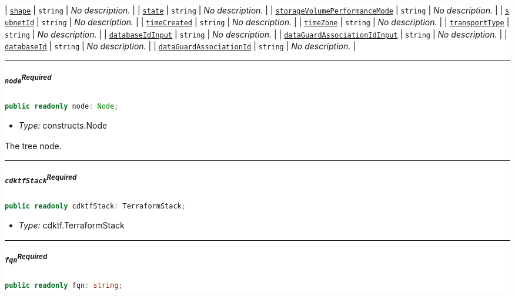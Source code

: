 | <code><a href="#rhizo-co-terraform-provider-oci.dataOciDatabaseDataGuardAssociation.DataOciDatabaseDataGuardAssociation.property.shape">shape</a></code> | <code>string</code> | *No description.* |
| <code><a href="#rhizo-co-terraform-provider-oci.dataOciDatabaseDataGuardAssociation.DataOciDatabaseDataGuardAssociation.property.state">state</a></code> | <code>string</code> | *No description.* |
| <code><a href="#rhizo-co-terraform-provider-oci.dataOciDatabaseDataGuardAssociation.DataOciDatabaseDataGuardAssociation.property.storageVolumePerformanceMode">storageVolumePerformanceMode</a></code> | <code>string</code> | *No description.* |
| <code><a href="#rhizo-co-terraform-provider-oci.dataOciDatabaseDataGuardAssociation.DataOciDatabaseDataGuardAssociation.property.subnetId">subnetId</a></code> | <code>string</code> | *No description.* |
| <code><a href="#rhizo-co-terraform-provider-oci.dataOciDatabaseDataGuardAssociation.DataOciDatabaseDataGuardAssociation.property.timeCreated">timeCreated</a></code> | <code>string</code> | *No description.* |
| <code><a href="#rhizo-co-terraform-provider-oci.dataOciDatabaseDataGuardAssociation.DataOciDatabaseDataGuardAssociation.property.timeZone">timeZone</a></code> | <code>string</code> | *No description.* |
| <code><a href="#rhizo-co-terraform-provider-oci.dataOciDatabaseDataGuardAssociation.DataOciDatabaseDataGuardAssociation.property.transportType">transportType</a></code> | <code>string</code> | *No description.* |
| <code><a href="#rhizo-co-terraform-provider-oci.dataOciDatabaseDataGuardAssociation.DataOciDatabaseDataGuardAssociation.property.databaseIdInput">databaseIdInput</a></code> | <code>string</code> | *No description.* |
| <code><a href="#rhizo-co-terraform-provider-oci.dataOciDatabaseDataGuardAssociation.DataOciDatabaseDataGuardAssociation.property.dataGuardAssociationIdInput">dataGuardAssociationIdInput</a></code> | <code>string</code> | *No description.* |
| <code><a href="#rhizo-co-terraform-provider-oci.dataOciDatabaseDataGuardAssociation.DataOciDatabaseDataGuardAssociation.property.databaseId">databaseId</a></code> | <code>string</code> | *No description.* |
| <code><a href="#rhizo-co-terraform-provider-oci.dataOciDatabaseDataGuardAssociation.DataOciDatabaseDataGuardAssociation.property.dataGuardAssociationId">dataGuardAssociationId</a></code> | <code>string</code> | *No description.* |

---

##### `node`<sup>Required</sup> <a name="node" id="rhizo-co-terraform-provider-oci.dataOciDatabaseDataGuardAssociation.DataOciDatabaseDataGuardAssociation.property.node"></a>

```typescript
public readonly node: Node;
```

- *Type:* constructs.Node

The tree node.

---

##### `cdktfStack`<sup>Required</sup> <a name="cdktfStack" id="rhizo-co-terraform-provider-oci.dataOciDatabaseDataGuardAssociation.DataOciDatabaseDataGuardAssociation.property.cdktfStack"></a>

```typescript
public readonly cdktfStack: TerraformStack;
```

- *Type:* cdktf.TerraformStack

---

##### `fqn`<sup>Required</sup> <a name="fqn" id="rhizo-co-terraform-provider-oci.dataOciDatabaseDataGuardAssociation.DataOciDatabaseDataGuardAssociation.property.fqn"></a>

```typescript
public readonly fqn: string;
```
